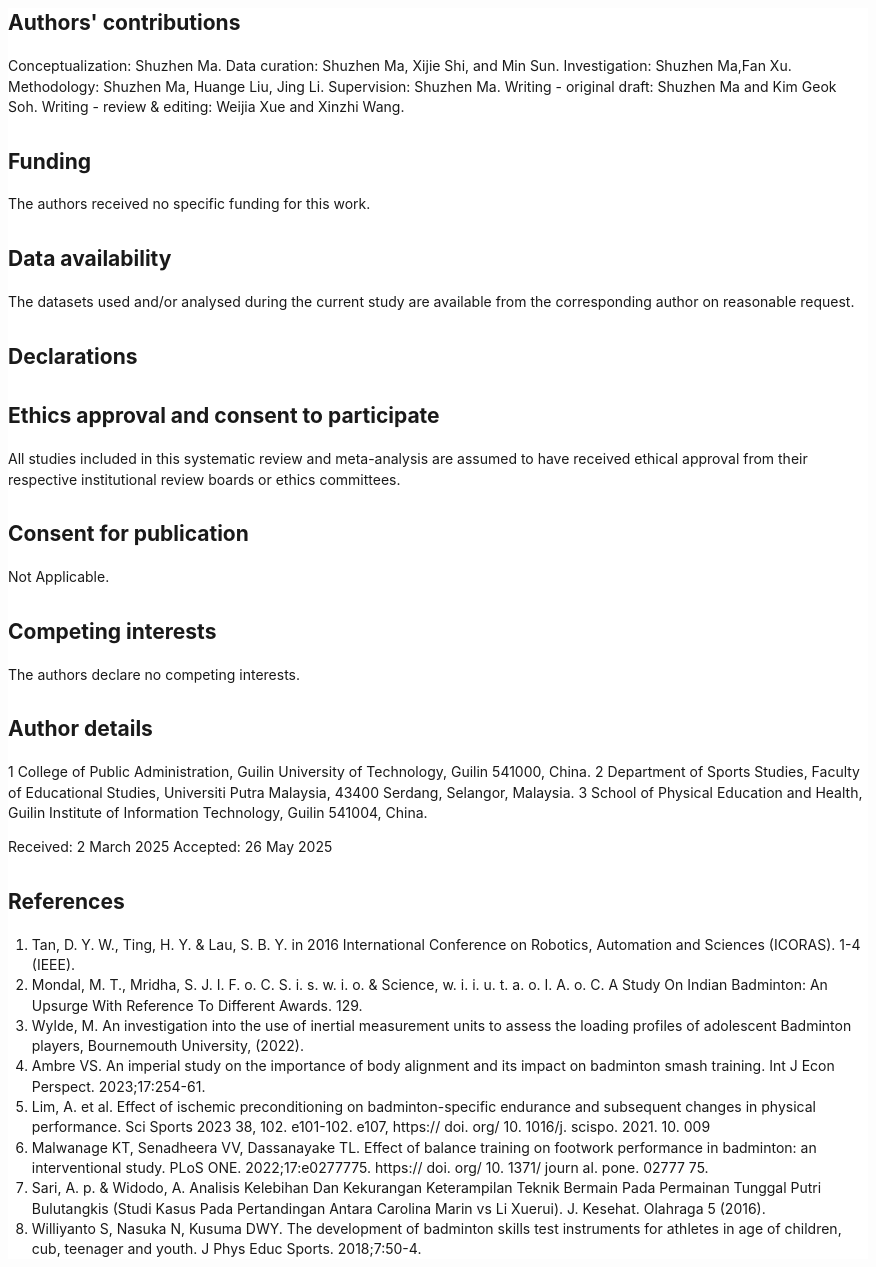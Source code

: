 ## Authors' contributions

Conceptualization: Shuzhen Ma. Data curation: Shuzhen Ma, Xijie Shi, and Min Sun. Investigation: Shuzhen Ma,Fan Xu. Methodology: Shuzhen Ma, Huange Liu, Jing Li. Supervision: Shuzhen Ma. Writing - original draft: Shuzhen Ma and Kim Geok Soh. Writing - review &amp; editing: Weijia Xue and Xinzhi Wang.

## Funding

The authors received no specific funding for this work.

## Data availability

The datasets used and/or analysed during the current study are available from the corresponding author on reasonable request.

## Declarations

## Ethics approval and consent to participate

All studies included in this systematic review and meta-analysis are assumed to have received ethical approval from their respective institutional review boards or ethics committees.

## Consent for publication

Not Applicable.

## Competing interests

The authors declare no competing interests.

## Author details

1 College of Public Administration, Guilin University of Technology, Guilin 541000, China. 2 Department of Sports Studies, Faculty of Educational Studies, Universiti Putra Malaysia, 43400 Serdang, Selangor, Malaysia. 3 School of Physical Education and Health, Guilin Institute of Information Technology, Guilin 541004, China.

Received: 2 March 2025   Accepted: 26 May 2025

## References

1. Tan, D. Y. W., Ting, H. Y. &amp; Lau, S. B. Y. in 2016 International Conference on Robotics, Automation and Sciences (ICORAS). 1-4 (IEEE).
2. Mondal, M. T., Mridha, S. J. I. F. o. C. S. i. s. w. i. o. &amp; Science, w. i. i. u. t. a. o. I. A. o. C. A Study On Indian Badminton: An Upsurge With Reference To Different Awards. 129.
3. Wylde, M. An investigation into the use of inertial measurement units to assess the loading profiles of adolescent Badminton players, Bournemouth University, (2022).
4. Ambre VS. An imperial study on the importance of body alignment and its impact on badminton smash training. Int J Econ Perspect. 2023;17:254-61.
5. Lim, A. et al. Effect of ischemic preconditioning on badminton-specific endurance and subsequent changes in physical performance. Sci Sports 2023 38, 102. e101-102. e107, https://  doi.  org/  10.  1016/j.  scispo. 2021.  10.  009
6. Malwanage KT, Senadheera VV, Dassanayake TL. Effect of balance training on footwork performance in badminton: an interventional study. PLoS ONE. 2022;17:e0277775. https://  doi.  org/  10.  1371/  journ  al.  pone. 02777  75.
7. Sari, A. p. &amp; Widodo, A. Analisis Kelebihan Dan Kekurangan Keterampilan Teknik Bermain Pada Permainan Tunggal Putri Bulutangkis (Studi Kasus Pada Pertandingan Antara Carolina Marin vs Li Xuerui). J. Kesehat. Olahraga 5 (2016).
8. Williyanto S, Nasuka N, Kusuma DWY. The development of badminton skills test instruments for athletes in age of children, cub, teenager and youth. J Phys Educ Sports. 2018;7:50-4.